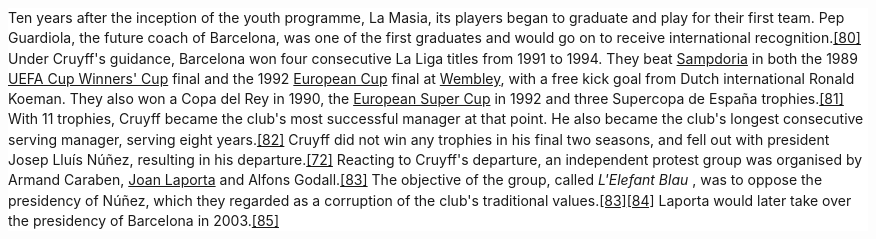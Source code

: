 Ten years after the inception of the youth programme, La Masia, its players began to graduate and play for their first team. Pep Guardiola, the future coach of Barcelona, was one of the first graduates and would go on to receive international recognition.[[80]](https://en.wikipedia.org/wiki/FC_Barcelona#cite_note-80) Under Cruyff's guidance, Barcelona won four consecutive La Liga titles from 1991 to 1994. They beat [Sampdoria](https://en.wikipedia.org/wiki/U.C._Sampdoria "U.C. Sampdoria") in both the 1989 [UEFA Cup Winners' Cup](https://en.wikipedia.org/wiki/1988%E2%80%9389_UEFA_Cup_Winners%27_Cup "1988–89 UEFA Cup Winners' Cup") final and the 1992 [European Cup](https://en.wikipedia.org/wiki/1991%E2%80%9392_European_Cup "1991–92 European Cup") final at [Wembley](https://en.wikipedia.org/wiki/Wembley_Stadium_\(1923\) "Wembley Stadium \(1923\)"), with a free kick goal from Dutch international Ronald Koeman. They also won a Copa del Rey in 1990, the [European Super Cup](https://en.wikipedia.org/wiki/UEFA_Super_Cup "UEFA Super Cup") in 1992 and three Supercopa de España trophies.[[81]](https://en.wikipedia.org/wiki/FC_Barcelona#cite_note-81) With 11 trophies, Cruyff became the club's most successful manager at that point. He also became the club's longest consecutive serving manager, serving eight years.[[82]](https://en.wikipedia.org/wiki/FC_Barcelona#cite_note-honours-82) Cruyff did not win any trophies in his final two seasons, and fell out with president Josep Lluís Núñez, resulting in his departure.[[72]](https://en.wikipedia.org/wiki/FC_Barcelona#cite_note-fcbarcelona4-72)
Reacting to Cruyff's departure, an independent protest group was organised by Armand Caraben, [Joan Laporta](https://en.wikipedia.org/wiki/Joan_Laporta "Joan Laporta") and Alfons Godall.[[83]](https://en.wikipedia.org/wiki/FC_Barcelona#cite_note-King-83) The objective of the group, called _L'Elefant Blau_ , was to oppose the presidency of Núñez, which they regarded as a corruption of the club's traditional values.[[83]](https://en.wikipedia.org/wiki/FC_Barcelona#cite_note-King-83)[[84]](https://en.wikipedia.org/wiki/FC_Barcelona#cite_note-84) Laporta would later take over the presidency of Barcelona in 2003.[[85]](https://en.wikipedia.org/wiki/FC_Barcelona#cite_note-85)
